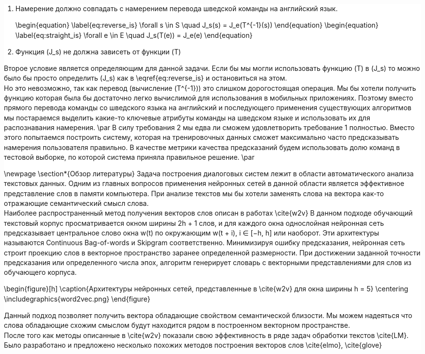 1.  Намерение должно совпадать с намерением перевода шведской команды на английский язык. 

	\begin{equation} \label{eq:reverse_is}
	\forall s \in S \quad J_s(s) = J_e(T^{-1}(s)) 
	\end{equation}
    \begin{equation} \label{eq:straight_is}
	\forall e \in E \quad J_s(T(e)) = J_e(e)
	\end{equation}

2. Функция \(J_s\) не должна зависеть от функции \(T\)

Второе условие является определяющим для данной задачи. Если бы мы могли использовать функцию \(T\) в \(J_s\) то можно было бы просто определить \(J_s\) как в \eqref{eq:reverse_is} и остановиться на этом.  
Но это невозможно, так как перевод (вычисление \(T^{-1}\)) это слишком дорогостоящая операция. Мы бы хотели получить функцию которая была бы достаточно легко вычислимой для использования в мобильных приложениях. Поэтому вместо прямого перевода команды со шведского языка на английский и последующего применения существующих алгоритмов мы постараемся выделить какие-то ключевые атрибуты команды на шведском языке и использовать их для распознавания намерения. \par
В силу требования 2 мы едва ли сможем удовлетворить требование 1 полностью. Вместо этого попытаемся построить систему, которая на тренировочных данных сможет максимально часто предсказывать намерения пользователя правильно. В качестве метрики качества предсказаний будем использовать долю команд в тестовой выборке, по которой система приняла правильное решение. \par

\newpage
\section*{Обзор литературы}
Задача построения диалоговых систем лежит в области автоматического анализа текстовых данных. Одним из главных вопросов применения нейронных сетей в данной области является эффективное представление слов в памяти компьютера. При анализе текстов мы бы хотели заменять слова на вектора как-то отражающие семантический смысл слова.  
Наиболее распространенный метод получения векторов слов описан в работах \cite{w2v}
В данном подходе обучающий текстовый корпус просматривается окном ширины 2h + 1 слов, и для каждого окна однослойная нейронная сеть предсказывает центральное слово окна w(t) по окружающим w(t + i), i ∈ [−h, h] или
наоборот. Эти архитектуры называются Continuous Bag-of-words и Skipgram соответственно. Минимизируя ошибку предсказания, нейронная сеть строит проекцию слов в векторное пространство заранее определенной размерности. При достижении заданной точности предсказания или определенного
числа эпох, алгоритм генерирует словарь с векторными представлениями для слов из обучающего корпуса.

\begin{figure}[h]
\caption{Архитектуры нейронных сетей, представленные в \cite{w2v} для окна ширины
h = 5}
\centering
\includegraphics{word2vec.png}
\end{figure}

Данный подход позволяет получить вектора обладающие свойством семантической близости. Мы можем надеяться что слова обладающие схожим смыслом будут находится рядом в построенном векторном пространстве.  
После того как методы описанные в \cite{w2v} показали свою эффективность в ряде задач обработки текстов \cite{LM}. Было разработано и предложено несколько похожих методов построения векторов слов \cite{elmo}, \cite{glove}

